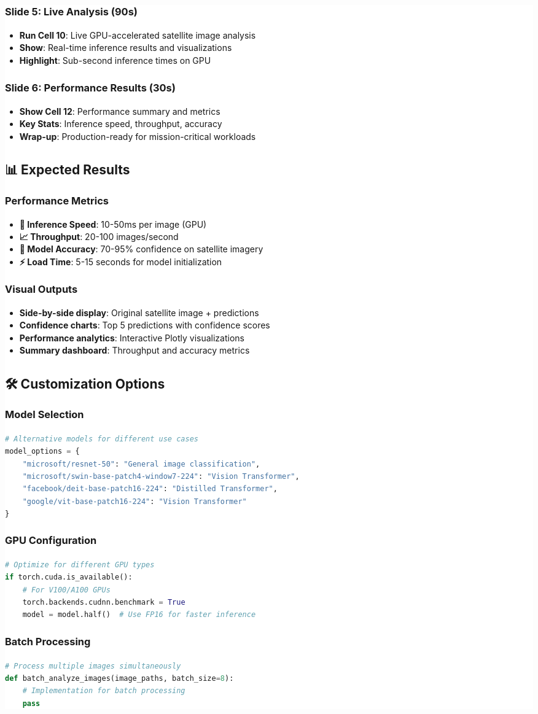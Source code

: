 ### **Slide 5: Live Analysis (90s)**
- **Run Cell 10**: Live GPU-accelerated satellite image analysis
- **Show**: Real-time inference results and visualizations
- **Highlight**: Sub-second inference times on GPU

### **Slide 6: Performance Results (30s)**
- **Show Cell 12**: Performance summary and metrics
- **Key Stats**: Inference speed, throughput, accuracy
- **Wrap-up**: Production-ready for mission-critical workloads

## 📊 Expected Results

### **Performance Metrics**
- **🚀 Inference Speed**: 10-50ms per image (GPU)
- **📈 Throughput**: 20-100 images/second
- **🎯 Model Accuracy**: 70-95% confidence on satellite imagery
- **⚡ Load Time**: 5-15 seconds for model initialization

### **Visual Outputs**
- **Side-by-side display**: Original satellite image + predictions
- **Confidence charts**: Top 5 predictions with confidence scores
- **Performance analytics**: Interactive Plotly visualizations
- **Summary dashboard**: Throughput and accuracy metrics

## 🛠️ Customization Options

### **Model Selection**
```python
# Alternative models for different use cases
model_options = {
    "microsoft/resnet-50": "General image classification",
    "microsoft/swin-base-patch4-window7-224": "Vision Transformer",
    "facebook/deit-base-patch16-224": "Distilled Transformer",
    "google/vit-base-patch16-224": "Vision Transformer"
}
```

### **GPU Configuration**
```python
# Optimize for different GPU types
if torch.cuda.is_available():
    # For V100/A100 GPUs
    torch.backends.cudnn.benchmark = True
    model = model.half()  # Use FP16 for faster inference
```

### **Batch Processing**
```python
# Process multiple images simultaneously
def batch_analyze_images(image_paths, batch_size=8):
    # Implementation for batch processing
    pass
```
